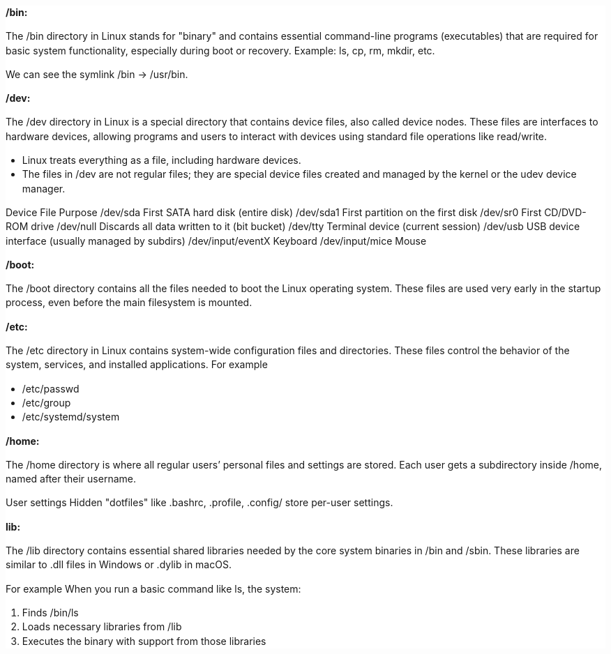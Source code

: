 **/bin:**

The /bin directory in Linux stands for "binary" and contains essential command-line programs (executables) that are required for basic system functionality, especially during boot or recovery.
Example: ls, cp, rm, mkdir, etc.

We can see the symlink /bin → /usr/bin.

**/dev:**

The /dev directory in Linux is a special directory that contains device files, also called device nodes. These files are interfaces to hardware devices, allowing programs and users to interact with devices using standard file operations like read/write.

* Linux treats everything as a file, including hardware devices.
* The files in /dev are not regular files; they are special device files created and managed by the kernel or the udev device manager.

Device File	Purpose
/dev/sda	First SATA hard disk (entire disk)
/dev/sda1	First partition on the first disk
/dev/sr0	First CD/DVD-ROM drive
/dev/null	Discards all data written to it (bit bucket)
/dev/tty	Terminal device (current session)
/dev/usb	USB device interface (usually managed by subdirs)
/dev/input/eventX Keyboard
/dev/input/mice Mouse

**/boot:**

The /boot directory contains all the files needed to boot the Linux operating system. These files are used very early in the startup process, even before the main filesystem is mounted.

**/etc:**

The /etc directory in Linux contains system-wide configuration files and directories. These files control the behavior of the system, services, and installed applications.
For example
* /etc/passwd
* /etc/group
* /etc/systemd/system

**/home:**

The /home directory is where all regular users’ personal files and settings are stored. Each user gets a subdirectory inside /home, named after their username.

User settings	Hidden "dotfiles" like .bashrc, .profile, .config/ store per-user settings.

**lib:**

The /lib directory contains essential shared libraries needed by the core system binaries in /bin and /sbin. These libraries are similar to .dll files in Windows or .dylib in macOS.

For example When you run a basic command like ls, the system:
1. Finds /bin/ls
2. Loads necessary libraries from /lib
3. Executes the binary with support from those libraries
